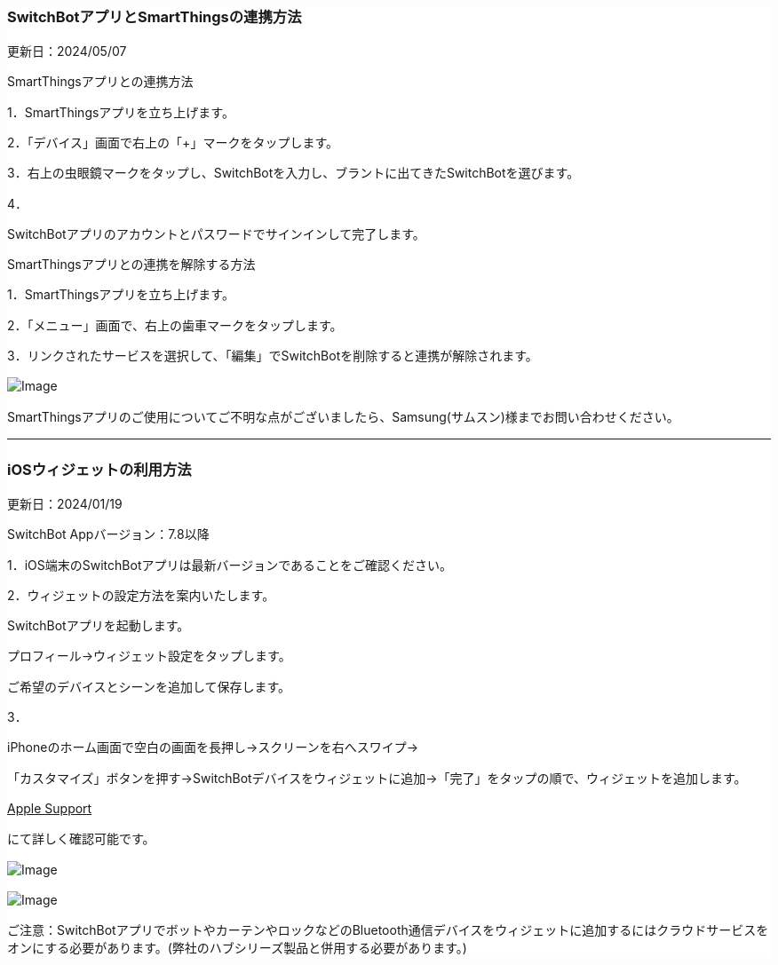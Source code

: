 ### SwitchBotアプリとSmartThingsの連携方法

更新日：2024/05/07

SmartThingsアプリとの連携方法

1．SmartThingsアプリを立ち上げます。

2．「デバイス」画面で右上の「+」マークをタップします。

3．右上の虫眼鏡マークをタップし、SwitchBotを入力し、ブラントに出てきたSwitchBotを選びます。

4．

SwitchBotアプリのアカウントとパスワードでサインインして完了します。

SmartThingsアプリとの連携を解除する方法

1．SmartThingsアプリを立ち上げます。

2．「メニュー」画面で、右上の歯車マークをタップします。

3．リンクされたサービスを選択して、「編集」でSwitchBotを削除すると連携が解除されます。

![Image](https://support.switch-bot.com/hc/article_attachments/12881879654935)

SmartThingsアプリのご使用についてご不明な点がございましたら、Samsung(サムスン)様までお問い合わせください。



---
### iOSウィジェットの利用方法

更新日：2024/01/19

SwitchBot Appバージョン：7.8以降

1．iOS端末のSwitchBotアプリは最新バージョンであることをご確認ください。

2．ウィジェットの設定方法を案内いたします。

SwitchBotアプリを起動します。

プロフィール→ウィジェット設定をタップします。

ご希望のデバイスとシーンを追加して保存します。

3．

iPhoneのホーム画面で空白の画面を長押し→スクリーンを右へスワイプ→

「カスタマイズ」ボタンを押す→SwitchBotデバイスをウィジェットに追加→「完了」をタップの順で、ウィジェットを追加します。

[Apple Support](https://support.apple.com/ja-jp/HT207122)

にて詳しく確認可能です。

![Image](https://support.switch-bot.com/hc/article_attachments/4411577627415)

![Image](https://support.switch-bot.com/hc/article_attachments/4411577729047)

ご注意：SwitchBotアプリでボットやカーテンやロックなどのBluetooth通信デバイスをウィジェットに追加するにはクラウドサービスをオンにする必要があります。(弊社のハブシリーズ製品と併用する必要があります。)
